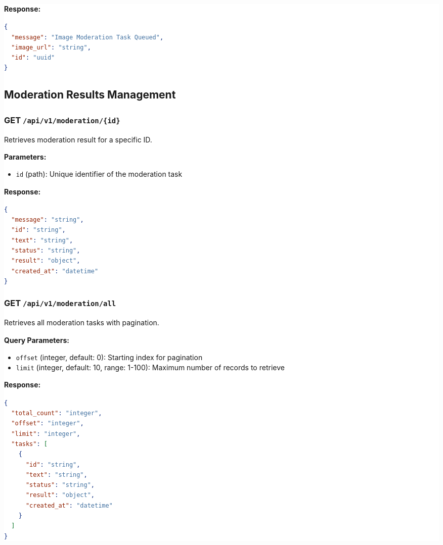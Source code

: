 **Response:**

```json
{
  "message": "Image Moderation Task Queued",
  "image_url": "string",
  "id": "uuid"
}
```

## Moderation Results Management

### GET `/api/v1/moderation/{id}`

Retrieves moderation result for a specific ID.

**Parameters:**

- `id` (path): Unique identifier of the moderation task

**Response:**

```json
{
  "message": "string",
  "id": "string",
  "text": "string",
  "status": "string",
  "result": "object",
  "created_at": "datetime"
}
```

### GET `/api/v1/moderation/all`

Retrieves all moderation tasks with pagination.

**Query Parameters:**

- `offset` (integer, default: 0): Starting index for pagination
- `limit` (integer, default: 10, range: 1-100): Maximum number of records to retrieve

**Response:**

```json
{
  "total_count": "integer",
  "offset": "integer",
  "limit": "integer",
  "tasks": [
    {
      "id": "string",
      "text": "string",
      "status": "string",
      "result": "object",
      "created_at": "datetime"
    }
  ]
}
```
